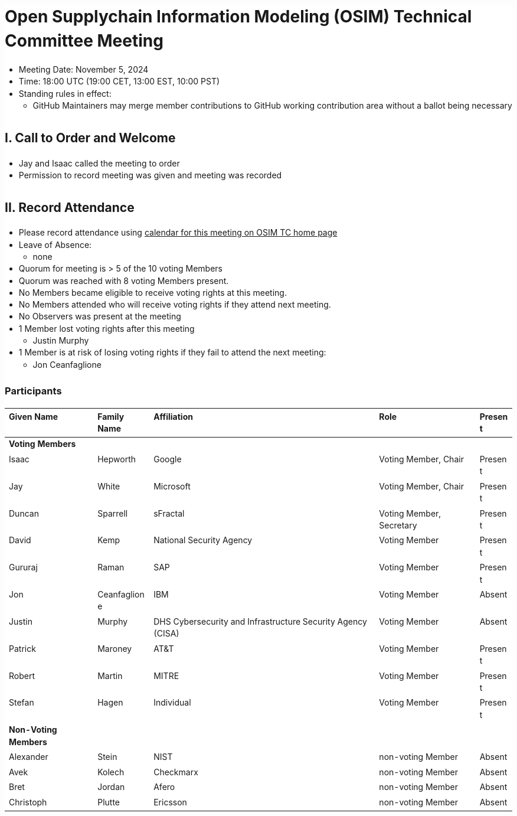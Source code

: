 # Open Supplychain Information Modeling (OSIM) Technical Committee Meeting

- Meeting Date: November 5, 2024
- Time: 18:00 UTC (19:00 CET, 13:00 EST, 10:00 PST)
- Standing rules in effect:
   * GitHub Maintainers may merge member contributions to GitHub working contribution area without a ballot being necessary

## I. Call to Order and Welcome

- Jay and Isaac called the meeting to order
- Permission to record meeting was given and meeting was recorded

## II. Record Attendance

- Please record attendance using [calendar for this meeting on OSIM TC home page](https://groups.oasis-open.org/communities/tc-community-home2?CommunityKey=0e391e7b-bc88-4983-8020-018f11106d27)
- Leave of Absence:
   + none
- Quorum for meeting is > 5 of the 10 voting Members
- Quorum was reached with 8 voting Members present.
- No Members became eligible to receive voting rights at this meeting.
- No Members attended who will receive voting rights if they attend next meeting.
- No Observers was present at the meeting
- 1 Member lost voting rights after this meeting
   * Justin Murphy
- 1 Member is at risk of losing voting rights if they fail to attend the next meeting:
   * Jon Ceanfaglione 

### Participants

| Given Name | Family Name | Affiliation | Role | Present |
|:-----------|:------------|:------------------------------------------------------------|:----------------------------|:---------|
| **Voting Members** | | | |
| Isaac | Hepworth | Google | Voting Member, Chair | Present |
| Jay | White | Microsoft | Voting Member, Chair | Present |
| Duncan | Sparrell | sFractal | Voting Member, Secretary | Present |
| David | Kemp | National Security Agency | Voting Member | Present |
| Gururaj | Raman | SAP | Voting Member | Present |
| Jon | Ceanfaglione | IBM | Voting Member | Absent |
| Justin | Murphy | DHS Cybersecurity and Infrastructure Security Agency (CISA) | Voting Member | Absent |
| Patrick | Maroney | AT&T | Voting Member | Present |
| Robert | Martin | MITRE | Voting Member | Present |
| Stefan | Hagen | Individual | Voting Member | Present |
| **Non-Voting Members** | | | |
| Alexander | Stein | NIST | non-voting Member | Absent |
| Avek | Kolech | Checkmarx | non-voting Member | Absent |
| Bret | Jordan | Afero | non-voting Member | Absent |
| Christoph | Plutte | Ericsson | non-voting Member | Absent |